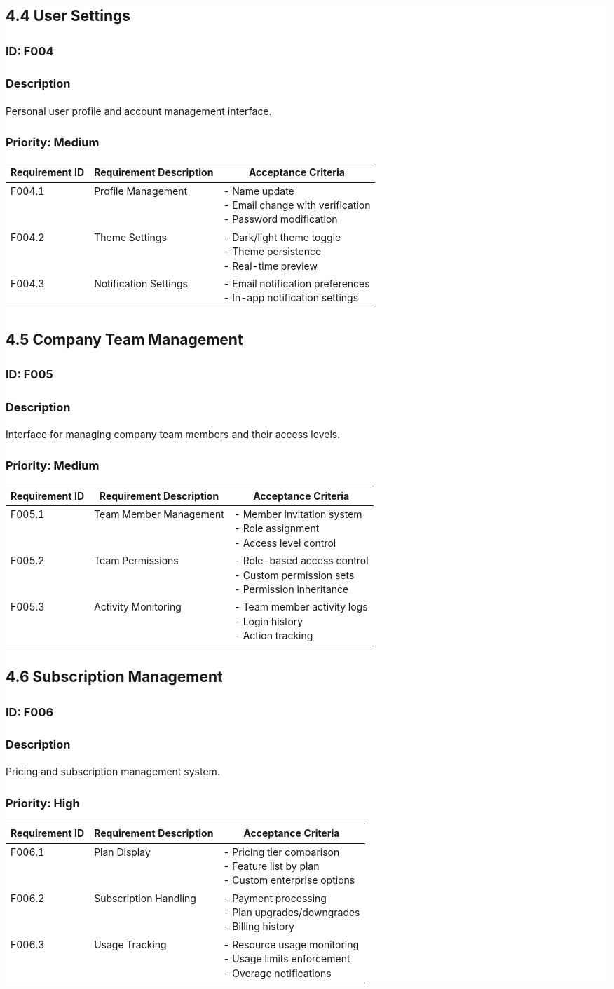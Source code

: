## 4.4 User Settings

### ID: F004

### Description

Personal user profile and account management interface.

### Priority: Medium

| Requirement ID | Requirement Description | Acceptance Criteria |
| --- | --- | --- |
| F004.1 | Profile Management | - Name update<br>- Email change with verification<br>- Password modification |
| F004.2 | Theme Settings | - Dark/light theme toggle<br>- Theme persistence<br>- Real-time preview |
| F004.3 | Notification Settings | - Email notification preferences<br>- In-app notification settings |

## 4.5 Company Team Management

### ID: F005

### Description

Interface for managing company team members and their access levels.

### Priority: Medium

| Requirement ID | Requirement Description | Acceptance Criteria |
| --- | --- | --- |
| F005.1 | Team Member Management | - Member invitation system<br>- Role assignment<br>- Access level control |
| F005.2 | Team Permissions | - Role-based access control<br>- Custom permission sets<br>- Permission inheritance |
| F005.3 | Activity Monitoring | - Team member activity logs<br>- Login history<br>- Action tracking |

## 4.6 Subscription Management

### ID: F006

### Description

Pricing and subscription management system.

### Priority: High

| Requirement ID | Requirement Description | Acceptance Criteria |
| --- | --- | --- |
| F006.1 | Plan Display | - Pricing tier comparison<br>- Feature list by plan<br>- Custom enterprise options |
| F006.2 | Subscription Handling | - Payment processing<br>- Plan upgrades/downgrades<br>- Billing history |
| F006.3 | Usage Tracking | - Resource usage monitoring<br>- Usage limits enforcement<br>- Overage notifications |
